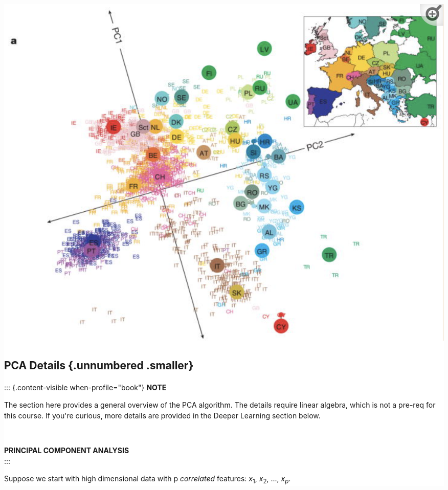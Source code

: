 ![](images/pca_geography.png)





## PCA Details {.unnumbered .smaller}

::: {.content-visible when-profile="book"}
**NOTE**

The section here provides a general overview of the PCA algorithm.
The details require linear algebra, which is not a pre-req for this course.
If you're curious, more details are provided in the Deeper Learning section below.

<br>


**PRINCIPAL COMPONENT ANALYSIS**    
:::

Suppose we start with high dimensional data with p *correlated* features: $x_1$, $x_2$, ..., $x_p$.
